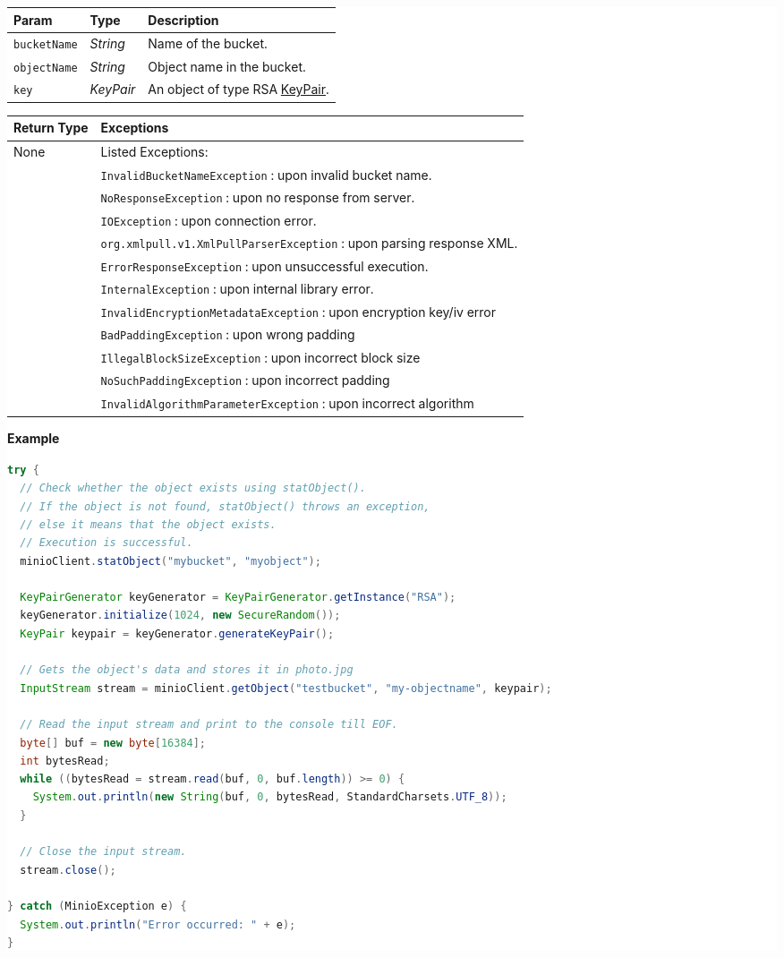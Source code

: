 |Param   | Type	  | Description  |
|:--- |:--- |:--- |
| ``bucketName``  | _String_  | Name of the bucket.  |
| ``objectName``  | _String_  | Object name in the bucket. |
| ``key``  | _KeyPair_  | An object of type RSA [KeyPair](https://docs.oracle.com/javase/7/docs/api/java/security/KeyPair.html). |

| Return Type	  | Exceptions	  |
|:--- |:--- |
|  None  | Listed Exceptions: |
|        |  ``InvalidBucketNameException`` : upon invalid bucket name. |
|        | ``NoResponseException`` : upon no response from server.            |
|        | ``IOException`` : upon connection error.            |
|        | ``org.xmlpull.v1.XmlPullParserException`` : upon parsing response XML.            |
|        | ``ErrorResponseException`` : upon unsuccessful execution.            |
|        | ``InternalException`` : upon internal library error.        |
|        | ``InvalidEncryptionMetadataException`` : upon encryption key/iv error  |
|        | ``BadPaddingException`` : upon wrong padding   |
|        | ``IllegalBlockSizeException`` : upon incorrect block size |
|        | ``NoSuchPaddingException`` : upon incorrect padding |
|        | ``InvalidAlgorithmParameterException`` : upon incorrect algorithm |

__Example__

```java
try {
  // Check whether the object exists using statObject().
  // If the object is not found, statObject() throws an exception,
  // else it means that the object exists.
  // Execution is successful.
  minioClient.statObject("mybucket", "myobject");

  KeyPairGenerator keyGenerator = KeyPairGenerator.getInstance("RSA");
  keyGenerator.initialize(1024, new SecureRandom());
  KeyPair keypair = keyGenerator.generateKeyPair();

  // Gets the object's data and stores it in photo.jpg
  InputStream stream = minioClient.getObject("testbucket", "my-objectname", keypair);

  // Read the input stream and print to the console till EOF.
  byte[] buf = new byte[16384];
  int bytesRead;
  while ((bytesRead = stream.read(buf, 0, buf.length)) >= 0) {
    System.out.println(new String(buf, 0, bytesRead, StandardCharsets.UTF_8));
  }

  // Close the input stream.
  stream.close();

} catch (MinioException e) {
  System.out.println("Error occurred: " + e);
}
```
